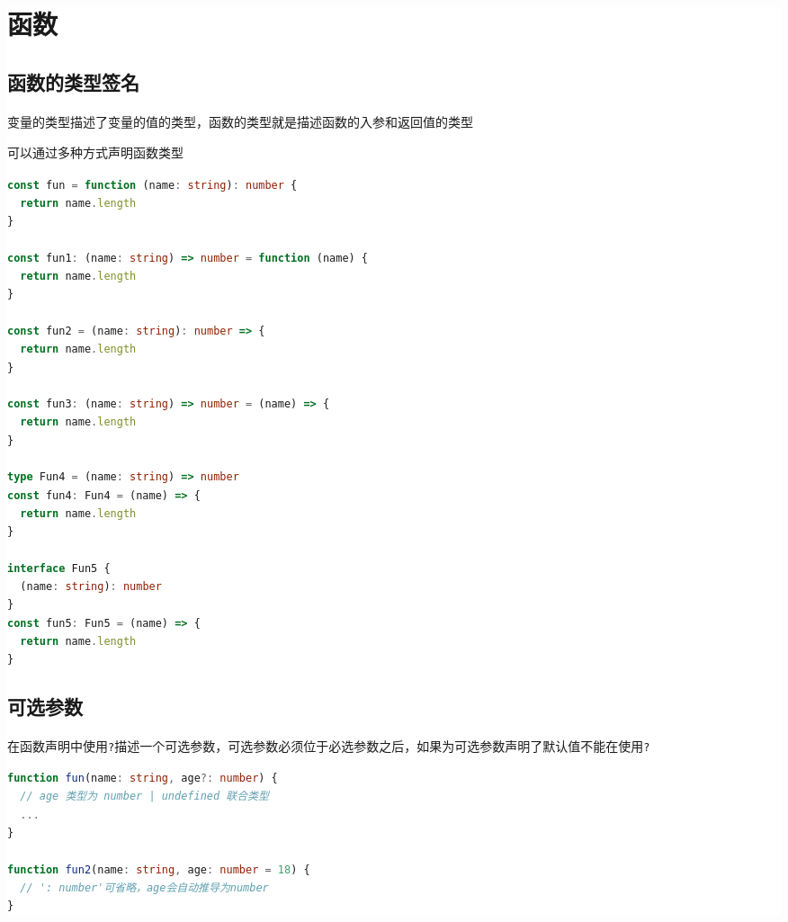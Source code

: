 # 函数

## 函数的类型签名

变量的类型描述了变量的值的类型，函数的类型就是描述函数的入参和返回值的类型

可以通过多种方式声明函数类型

```ts
const fun = function (name: string): number {
  return name.length
}

const fun1: (name: string) => number = function (name) {
  return name.length
}

const fun2 = (name: string): number => {
  return name.length
}

const fun3: (name: string) => number = (name) => {
  return name.length
}

type Fun4 = (name: string) => number
const fun4: Fun4 = (name) => {
  return name.length
}

interface Fun5 {
  (name: string): number
}
const fun5: Fun5 = (name) => {
  return name.length
}
```

## 可选参数

在函数声明中使用`?`描述一个可选参数，可选参数必须位于必选参数之后，如果为可选参数声明了默认值不能在使用`?`

```ts
function fun(name: string, age?: number) {
  // age 类型为 number | undefined 联合类型
  ...
}

function fun2(name: string, age: number = 18) {
  // ': number'可省略，age会自动推导为number
}
```
